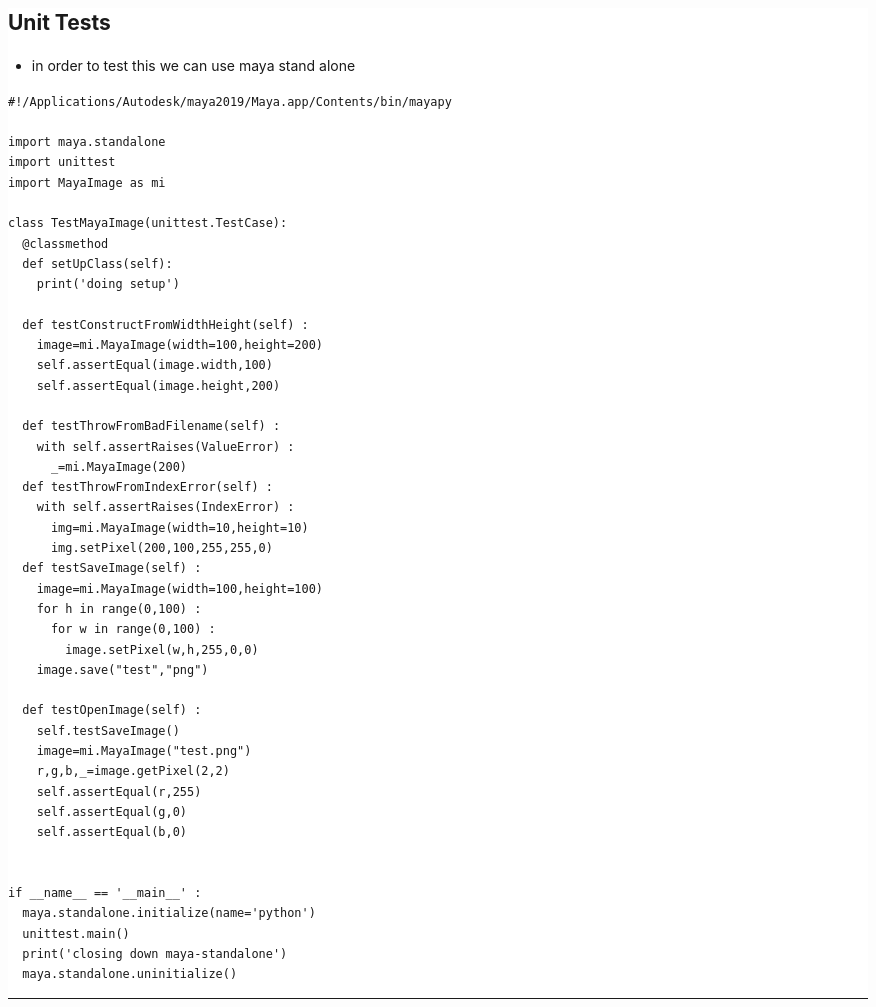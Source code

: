 ## Unit Tests

- in order to test this we can use maya stand alone

```
#!/Applications/Autodesk/maya2019/Maya.app/Contents/bin/mayapy

import maya.standalone
import unittest
import MayaImage as mi

class TestMayaImage(unittest.TestCase):
  @classmethod
  def setUpClass(self):
    print('doing setup')

  def testConstructFromWidthHeight(self) :
    image=mi.MayaImage(width=100,height=200)
    self.assertEqual(image.width,100)
    self.assertEqual(image.height,200)
    
  def testThrowFromBadFilename(self) :
    with self.assertRaises(ValueError) :
      _=mi.MayaImage(200)
  def testThrowFromIndexError(self) :
    with self.assertRaises(IndexError) :
      img=mi.MayaImage(width=10,height=10)
      img.setPixel(200,100,255,255,0)
  def testSaveImage(self) :
    image=mi.MayaImage(width=100,height=100)
    for h in range(0,100) :
      for w in range(0,100) :
        image.setPixel(w,h,255,0,0)
    image.save("test","png")

  def testOpenImage(self) :
    self.testSaveImage()
    image=mi.MayaImage("test.png")
    r,g,b,_=image.getPixel(2,2)
    self.assertEqual(r,255)
    self.assertEqual(g,0)
    self.assertEqual(b,0)
    

if __name__ == '__main__' :
  maya.standalone.initialize(name='python')
  unittest.main()
  print('closing down maya-standalone')
  maya.standalone.uninitialize()

```

---